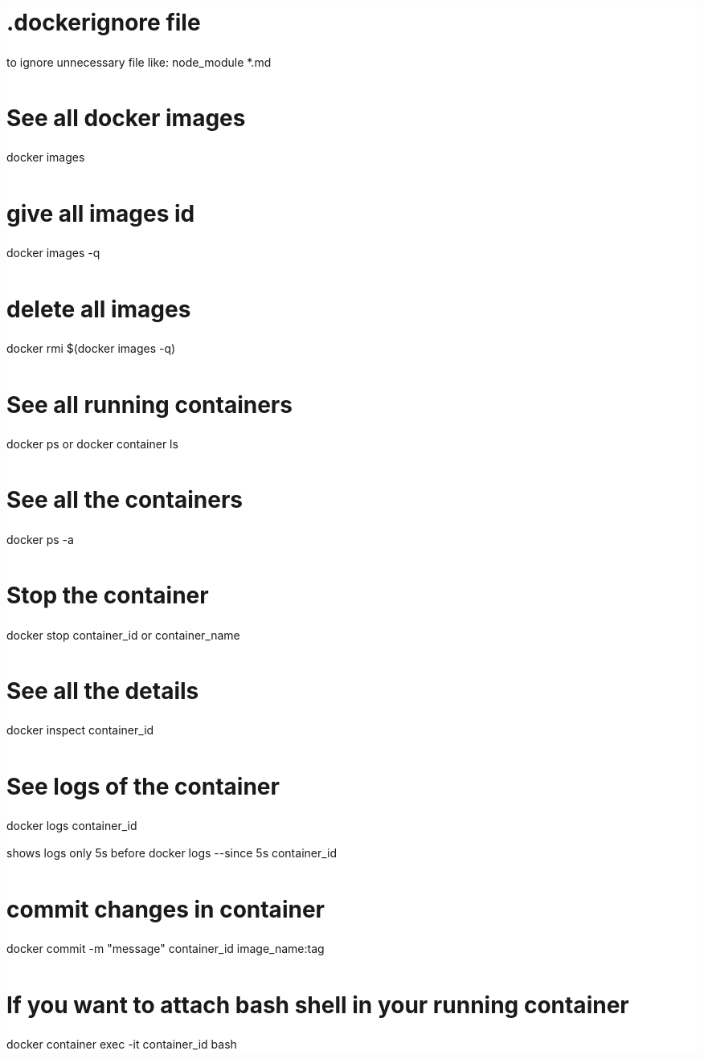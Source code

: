 # .dockerignore file
to ignore unnecessary file like:
node_module
*.md

# See all docker images
docker images

# give all images id
docker images -q

# delete all images
docker rmi $(docker images -q)

# See all running containers
docker ps
or
docker container ls

# See all the containers
docker ps -a

# Stop the container
docker stop container_id or container_name

# See all the details
docker inspect container_id

# See logs of the container
docker logs container_id

shows logs only 5s before
docker logs --since 5s container_id

# commit changes in container
docker commit -m "message" container_id image_name:tag

# If you want to attach bash shell in your running container
docker container exec -it container_id bash
